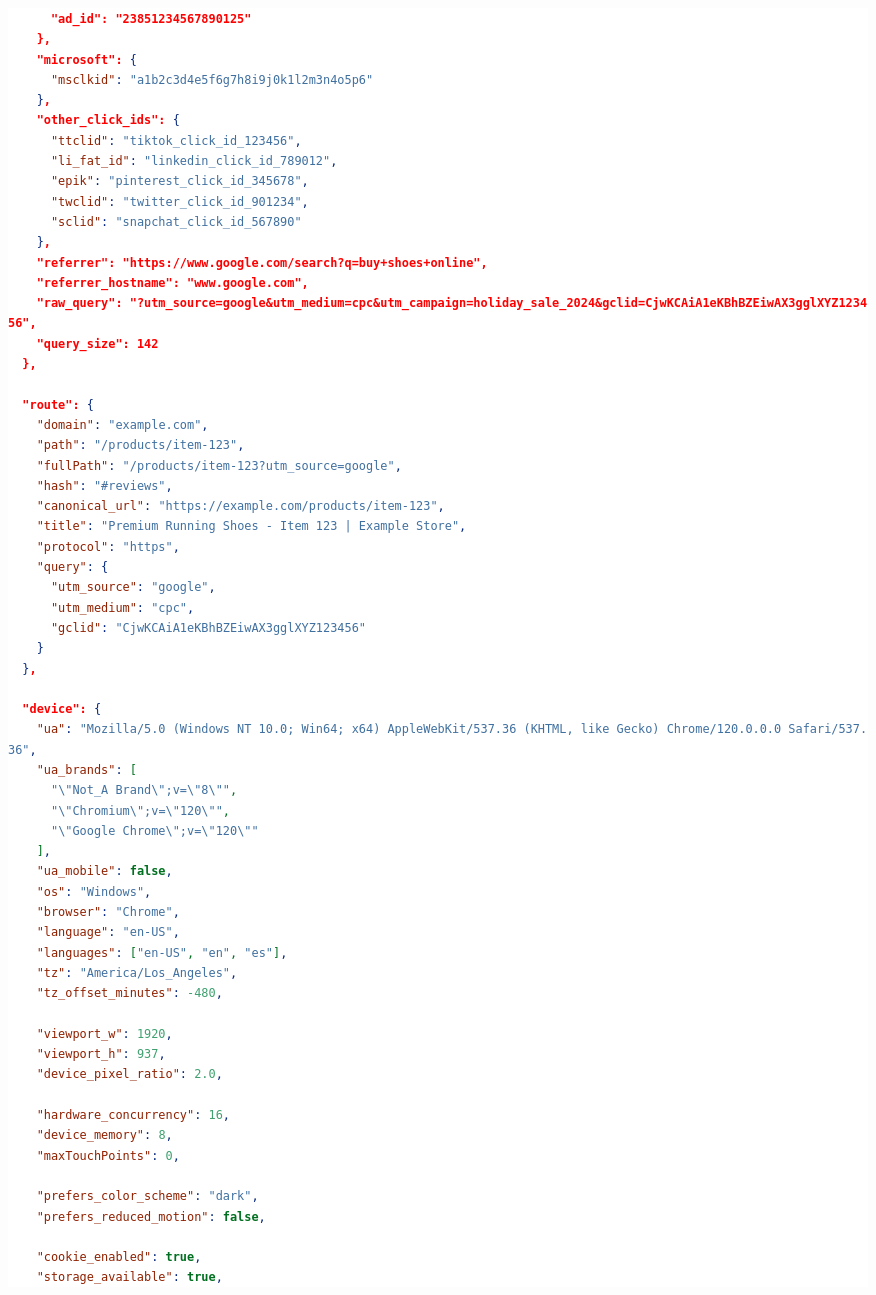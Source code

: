 ```json
      "ad_id": "23851234567890125"
    },
    "microsoft": {
      "msclkid": "a1b2c3d4e5f6g7h8i9j0k1l2m3n4o5p6"
    },
    "other_click_ids": {
      "ttclid": "tiktok_click_id_123456",
      "li_fat_id": "linkedin_click_id_789012",
      "epik": "pinterest_click_id_345678",
      "twclid": "twitter_click_id_901234",
      "sclid": "snapchat_click_id_567890"
    },
    "referrer": "https://www.google.com/search?q=buy+shoes+online",
    "referrer_hostname": "www.google.com",
    "raw_query": "?utm_source=google&utm_medium=cpc&utm_campaign=holiday_sale_2024&gclid=CjwKCAiA1eKBhBZEiwAX3gglXYZ123456",
    "query_size": 142
  },
  
  "route": {
    "domain": "example.com",
    "path": "/products/item-123",
    "fullPath": "/products/item-123?utm_source=google",
    "hash": "#reviews",
    "canonical_url": "https://example.com/products/item-123",
    "title": "Premium Running Shoes - Item 123 | Example Store",
    "protocol": "https",
    "query": {
      "utm_source": "google",
      "utm_medium": "cpc",
      "gclid": "CjwKCAiA1eKBhBZEiwAX3gglXYZ123456"
    }
  },
  
  "device": {
    "ua": "Mozilla/5.0 (Windows NT 10.0; Win64; x64) AppleWebKit/537.36 (KHTML, like Gecko) Chrome/120.0.0.0 Safari/537.36",
    "ua_brands": [
      "\"Not_A Brand\";v=\"8\"",
      "\"Chromium\";v=\"120\"",
      "\"Google Chrome\";v=\"120\""
    ],
    "ua_mobile": false,
    "os": "Windows",
    "browser": "Chrome",
    "language": "en-US",
    "languages": ["en-US", "en", "es"],
    "tz": "America/Los_Angeles",
    "tz_offset_minutes": -480,
    
    "viewport_w": 1920,
    "viewport_h": 937,
    "device_pixel_ratio": 2.0,
    
    "hardware_concurrency": 16,
    "device_memory": 8,
    "maxTouchPoints": 0,
    
    "prefers_color_scheme": "dark",
    "prefers_reduced_motion": false,
    
    "cookie_enabled": true,
    "storage_available": true,
```